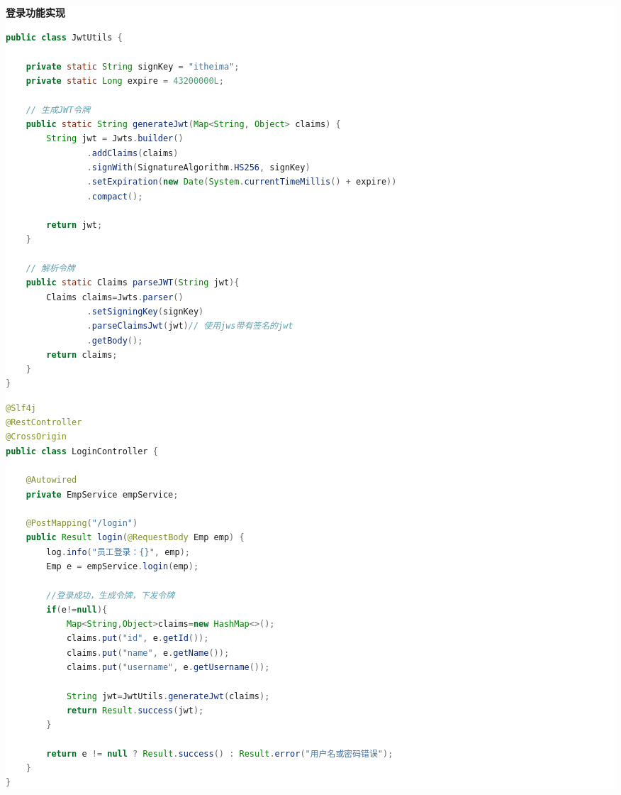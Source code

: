 **登录功能实现**

```java
public class JwtUtils {

    private static String signKey = "itheima";
    private static Long expire = 43200000L;

    // 生成JWT令牌
    public static String generateJwt(Map<String, Object> claims) {
        String jwt = Jwts.builder()
                .addClaims(claims)
                .signWith(SignatureAlgorithm.HS256, signKey)
                .setExpiration(new Date(System.currentTimeMillis() + expire))
                .compact();

        return jwt;
    }

    // 解析令牌
    public static Claims parseJWT(String jwt){
        Claims claims=Jwts.parser()
                .setSigningKey(signKey)
                .parseClaimsJwt(jwt)// 使用jws带有签名的jwt
                .getBody();
        return claims;
    }
}
```

```java
@Slf4j
@RestController
@CrossOrigin
public class LoginController {

    @Autowired
    private EmpService empService;

    @PostMapping("/login")
    public Result login(@RequestBody Emp emp) {
        log.info("员工登录：{}", emp);
        Emp e = empService.login(emp);

        //登录成功，生成令牌，下发令牌
        if(e!=null){
            Map<String,Object>claims=new HashMap<>();
            claims.put("id", e.getId());
            claims.put("name", e.getName());
            claims.put("username", e.getUsername());

            String jwt=JwtUtils.generateJwt(claims);
            return Result.success(jwt);
        }

        return e != null ? Result.success() : Result.error("用户名或密码错误");
    }
}
```
